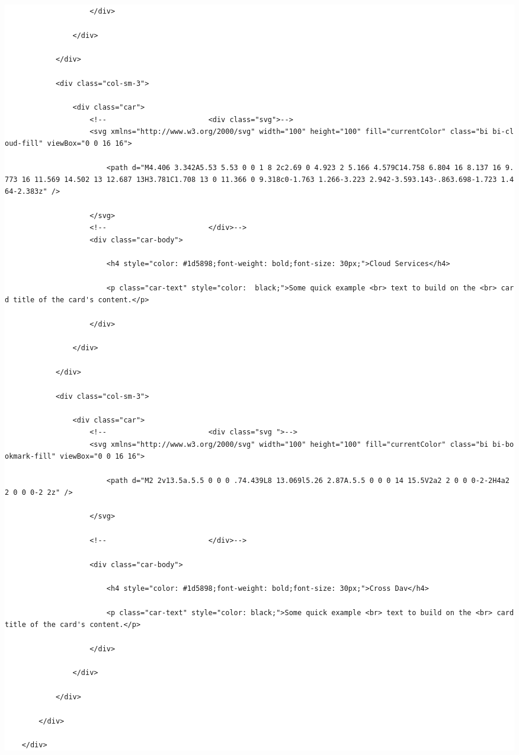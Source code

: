                         </div>

                    </div>

                </div>

                <div class="col-sm-3">

                    <div class="car">
                        <!--                        <div class="svg">-->
                        <svg xmlns="http://www.w3.org/2000/svg" width="100" height="100" fill="currentColor" class="bi bi-cloud-fill" viewBox="0 0 16 16">

                            <path d="M4.406 3.342A5.53 5.53 0 0 1 8 2c2.69 0 4.923 2 5.166 4.579C14.758 6.804 16 8.137 16 9.773 16 11.569 14.502 13 12.687 13H3.781C1.708 13 0 11.366 0 9.318c0-1.763 1.266-3.223 2.942-3.593.143-.863.698-1.723 1.464-2.383z" />

                        </svg>
                        <!--                        </div>-->
                        <div class="car-body">

                            <h4 style="color: #1d5898;font-weight: bold;font-size: 30px;">Cloud Services</h4>

                            <p class="car-text" style="color:  black;">Some quick example <br> text to build on the <br> card title of the card's content.</p>

                        </div>

                    </div>

                </div>

                <div class="col-sm-3">

                    <div class="car">
                        <!--                        <div class="svg ">-->
                        <svg xmlns="http://www.w3.org/2000/svg" width="100" height="100" fill="currentColor" class="bi bi-bookmark-fill" viewBox="0 0 16 16">

                            <path d="M2 2v13.5a.5.5 0 0 0 .74.439L8 13.069l5.26 2.87A.5.5 0 0 0 14 15.5V2a2 2 0 0 0-2-2H4a2 2 0 0 0-2 2z" />

                        </svg>

                        <!--                        </div>-->

                        <div class="car-body">

                            <h4 style="color: #1d5898;font-weight: bold;font-size: 30px;">Cross Dav</h4>

                            <p class="car-text" style="color: black;">Some quick example <br> text to build on the <br> card title of the card's content.</p>

                        </div>

                    </div>

                </div>

            </div>

        </div>
